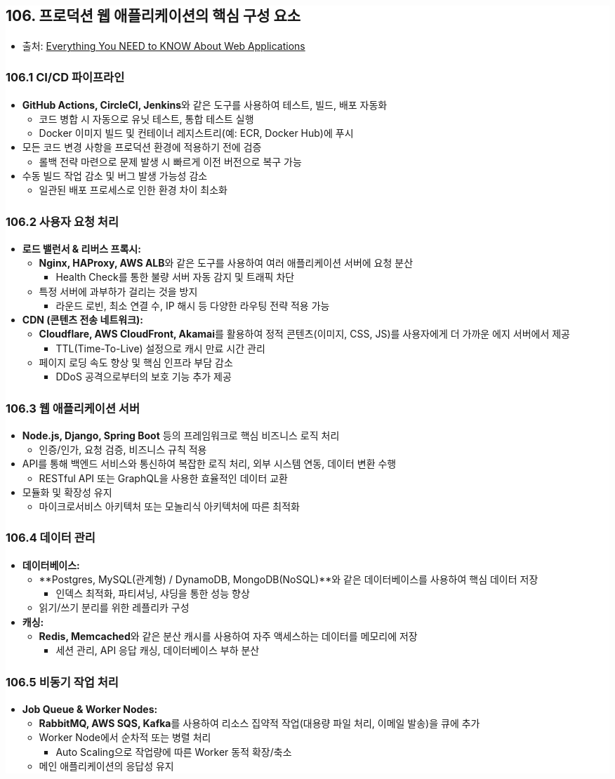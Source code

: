 ## 106. 프로덕션 웹 애플리케이션의 핵심 구성 요소
- 출처: [Everything You NEED to KNOW About Web Applications](https://www.youtube.com/watch?v=_higfXfhjdo)

### **106.1 CI/CD 파이프라인**  

*   **GitHub Actions, CircleCI, Jenkins**와 같은 도구를 사용하여 테스트, 빌드, 배포 자동화  
    *   코드 병합 시 자동으로 유닛 테스트, 통합 테스트 실행  
    *   Docker 이미지 빌드 및 컨테이너 레지스트리(예: ECR, Docker Hub)에 푸시  
*   모든 코드 변경 사항을 프로덕션 환경에 적용하기 전에 검증  
    *   롤백 전략 마련으로 문제 발생 시 빠르게 이전 버전으로 복구 가능  
*   수동 빌드 작업 감소 및 버그 발생 가능성 감소  
    *   일관된 배포 프로세스로 인한 환경 차이 최소화  


### **106.2 사용자 요청 처리**  

*   **로드 밸런서 & 리버스 프록시:**  
    *   **Nginx, HAProxy, AWS ALB**와 같은 도구를 사용하여 여러 애플리케이션 서버에 요청 분산  
        *   Health Check를 통한 불량 서버 자동 감지 및 트래픽 차단  
    *   특정 서버에 과부하가 걸리는 것을 방지  
        *   라운드 로빈, 최소 연결 수, IP 해시 등 다양한 라우팅 전략 적용 가능  
*   **CDN (콘텐츠 전송 네트워크):**  
    *   **Cloudflare, AWS CloudFront, Akamai**를 활용하여 정적 콘텐츠(이미지, CSS, JS)를 사용자에게 더 가까운 에지 서버에서 제공  
        *   TTL(Time-To-Live) 설정으로 캐시 만료 시간 관리  
    *   페이지 로딩 속도 향상 및 핵심 인프라 부담 감소  
        *   DDoS 공격으로부터의 보호 기능 추가 제공  

### **106.3 웹 애플리케이션 서버**  

*   **Node.js, Django, Spring Boot** 등의 프레임워크로 핵심 비즈니스 로직 처리  
    *   인증/인가, 요청 검증, 비즈니스 규칙 적용  
*   API를 통해 백엔드 서비스와 통신하여 복잡한 로직 처리, 외부 시스템 연동, 데이터 변환 수행  
    *   RESTful API 또는 GraphQL을 사용한 효율적인 데이터 교환  
*   모듈화 및 확장성 유지  
    *   마이크로서비스 아키텍처 또는 모놀리식 아키텍처에 따른 최적화  

### **106.4 데이터 관리**  

*   **데이터베이스:**  
    *   **Postgres, MySQL(관계형) / DynamoDB, MongoDB(NoSQL)**와 같은 데이터베이스를 사용하여 핵심 데이터 저장  
        *   인덱스 최적화, 파티셔닝, 샤딩을 통한 성능 향상  
    *   읽기/쓰기 분리를 위한 레플리카 구성  
*   **캐싱:**  
    *   **Redis, Memcached**와 같은 분산 캐시를 사용하여 자주 액세스하는 데이터를 메모리에 저장  
        *   세션 관리, API 응답 캐싱, 데이터베이스 부하 분산  


### **106.5 비동기 작업 처리**  

*   **Job Queue & Worker Nodes:**  
    *   **RabbitMQ, AWS SQS, Kafka**를 사용하여 리소스 집약적 작업(대용량 파일 처리, 이메일 발송)을 큐에 추가  
    *   Worker Node에서 순차적 또는 병렬 처리  
        *   Auto Scaling으로 작업량에 따른 Worker 동적 확장/축소  
    *   메인 애플리케이션의 응답성 유지  
